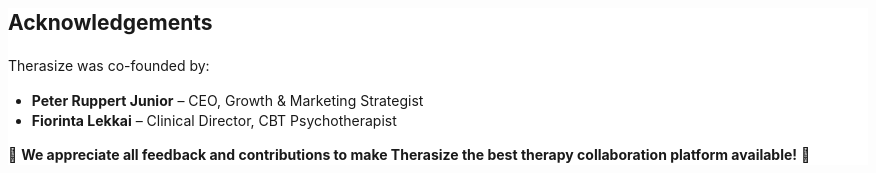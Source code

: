 
## Acknowledgements

Therasize was co-founded by:
- **Peter Ruppert Junior** – CEO, Growth & Marketing Strategist  
- **Fiorinta Lekkai** – Clinical Director, CBT Psychotherapist  

📢 **We appreciate all feedback and contributions to make Therasize the best therapy collaboration platform available!** 🎉
